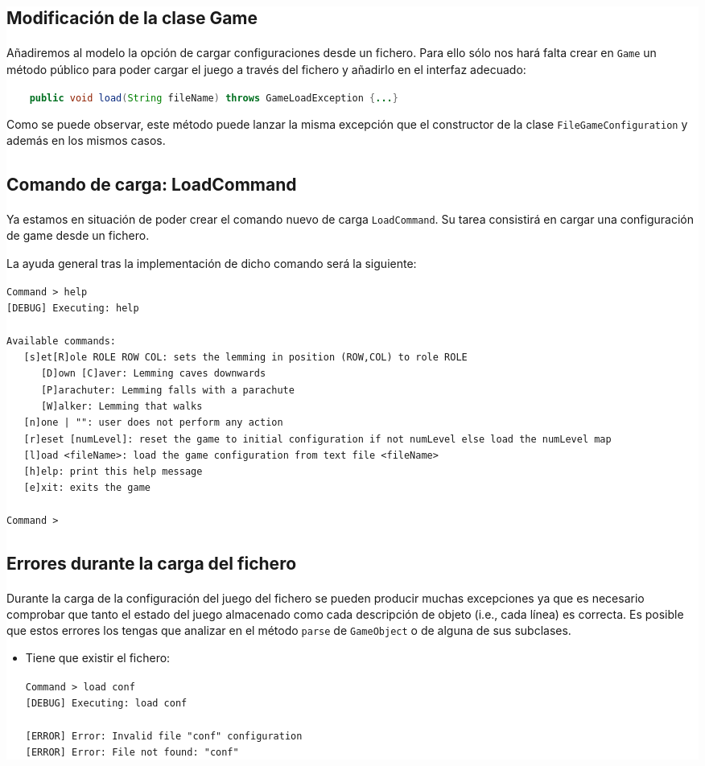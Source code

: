 <a name="game-load"></a>
## Modificación de la clase Game

Añadiremos al modelo la opción de cargar configuraciones desde un fichero. Para ello sólo nos hará falta crear en `Game` un método público para poder cargar el juego a través del fichero y añadirlo en el interfaz adecuado:

```java
	public void load(String fileName) throws GameLoadException {...}
```

Como se puede observar, este método puede lanzar la misma excepción que el constructor de la clase `FileGameConfiguration` y además en los mismos casos.

<a name="load-command"></a>
## Comando de carga: LoadCommand
Ya estamos en situación de poder crear el comando nuevo de carga `LoadCommand`. Su tarea consistirá en cargar una configuración de game desde un fichero.


La ayuda general tras la implementación de dicho comando será la siguiente:
```
Command > help
[DEBUG] Executing: help
	
Available commands:
   [s]et[R]ole ROLE ROW COL: sets the lemming in position (ROW,COL) to role ROLE
      [D]own [C]aver: Lemming caves downwards
      [P]arachuter: Lemming falls with a parachute
      [W]alker: Lemming that walks
   [n]one | "": user does not perform any action
   [r]eset [numLevel]: reset the game to initial configuration if not numLevel else load the numLevel map
   [l]oad <fileName>: load the game configuration from text file <fileName>
   [h]elp: print this help message
   [e]xit: exits the game

Command > 	
```

<a name="file-exceptions"></a>
## Errores durante la carga del fichero

Durante la carga de la configuración del juego del fichero se pueden producir muchas excepciones ya que es necesario comprobar que tanto el estado del juego almacenado como cada descripción de objeto (i.e., cada línea) es correcta. Es posible que estos errores los tengas que analizar en el método `parse` de `GameObject` o de alguna de sus subclases.

- Tiene que existir el fichero:

  ```
  Command > load conf
  [DEBUG] Executing: load conf

  [ERROR] Error: Invalid file "conf" configuration
  [ERROR] Error: File not found: "conf"
  ```


[^1]: Se podría prescindir en el estado del juego de ese valor, por ejemplo, con un contador estático de lemmings creados en la clase lemmings, y así a la vez que vamos incorporándolos al contenedor los podríamos contar, pero eso complicaría más la lectura del fichero, por lo que hemos decidido dejarlo así.
[^2]: Seguimos la misma técnica que el método [Integer.valueOf](https://docs.oracle.com/javase/8/docs/api/java/lang/Integer.html#valueOf-java.lang.String- "Integer.valueOf").
